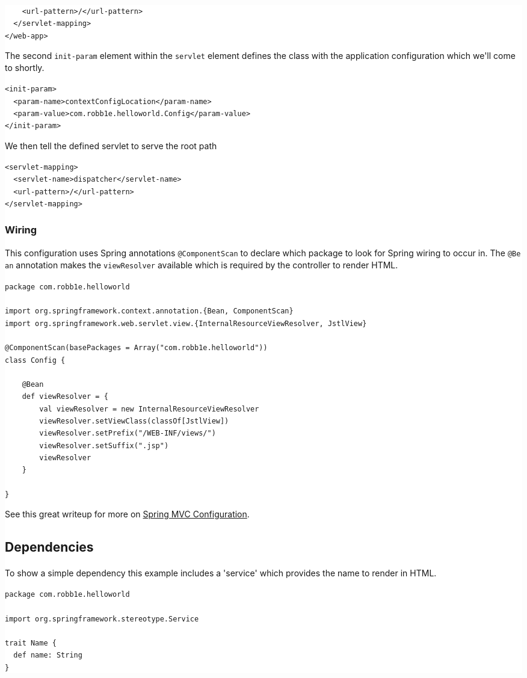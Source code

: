        <url-pattern>/</url-pattern>
      </servlet-mapping>
    </web-app>
    
The second `init-param` element within the `servlet` element defines the class with the application configuration which we'll come to shortly.    
    
    <init-param>
      <param-name>contextConfigLocation</param-name>
      <param-value>com.robb1e.helloworld.Config</param-value>
    </init-param>
    
We then tell the defined servlet to serve the root path

    <servlet-mapping>
      <servlet-name>dispatcher</servlet-name>
      <url-pattern>/</url-pattern>
    </servlet-mapping>    

### Wiring

This configuration uses Spring annotations `@ComponentScan` to declare which package to look for Spring wiring to occur in. The `@Bean` annotation makes the `viewResolver` available which is required by the controller to render HTML.

    package com.robb1e.helloworld

    import org.springframework.context.annotation.{Bean, ComponentScan}
    import org.springframework.web.servlet.view.{InternalResourceViewResolver, JstlView}

    @ComponentScan(basePackages = Array("com.robb1e.helloworld"))
    class Config {

        @Bean
        def viewResolver = {
            val viewResolver = new InternalResourceViewResolver
            viewResolver.setViewClass(classOf[JstlView])
            viewResolver.setPrefix("/WEB-INF/views/")
            viewResolver.setSuffix(".jsp")
            viewResolver
        }

    }

See this great writeup for more on [Spring MVC Configuration](http://www.luckyryan.com/2013/02/07/migrate-spring-mvc-servlet-xml-to-java-config/).

## Dependencies

To show a simple dependency this example includes a 'service' which provides the name to render in HTML.

    package com.robb1e.helloworld

    import org.springframework.stereotype.Service

    trait Name {
      def name: String
    }
